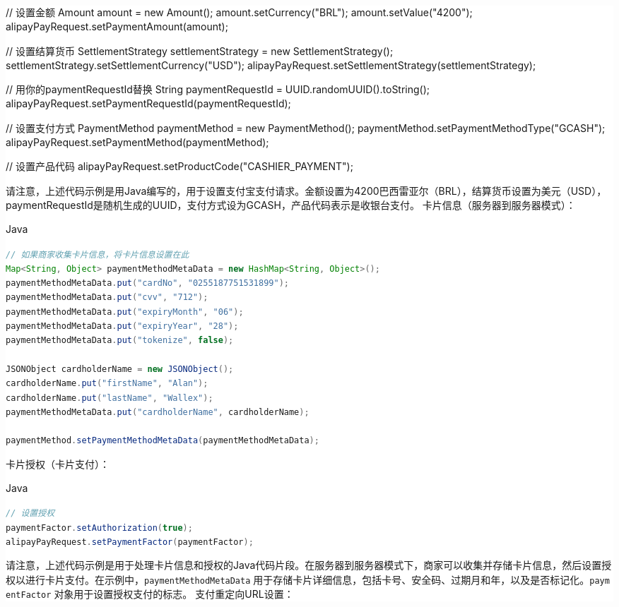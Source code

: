 // 设置金额
Amount amount = new Amount();
amount.setCurrency("BRL");
amount.setValue("4200");
alipayPayRequest.setPaymentAmount(amount);

// 设置结算货币
SettlementStrategy settlementStrategy = new SettlementStrategy();
settlementStrategy.setSettlementCurrency("USD");
alipayPayRequest.setSettlementStrategy(settlementStrategy);

// 用你的paymentRequestId替换
String paymentRequestId = UUID.randomUUID().toString();
alipayPayRequest.setPaymentRequestId(paymentRequestId);

// 设置支付方式
PaymentMethod paymentMethod = new PaymentMethod();
paymentMethod.setPaymentMethodType("GCASH");
alipayPayRequest.setPaymentMethod(paymentMethod);

// 设置产品代码
alipayPayRequest.setProductCode("CASHIER_PAYMENT");

请注意，上述代码示例是用Java编写的，用于设置支付宝支付请求。金额设置为4200巴西雷亚尔（BRL），结算货币设置为美元（USD），paymentRequestId是随机生成的UUID，支付方式设为GCASH，产品代码表示是收银台支付。
卡片信息（服务器到服务器模式）：

Java

```java
// 如果商家收集卡片信息，将卡片信息设置在此
Map<String, Object> paymentMethodMetaData = new HashMap<String, Object>();
paymentMethodMetaData.put("cardNo", "0255187751531899");
paymentMethodMetaData.put("cvv", "712");
paymentMethodMetaData.put("expiryMonth", "06");
paymentMethodMetaData.put("expiryYear", "28");
paymentMethodMetaData.put("tokenize", false);

JSONObject cardholderName = new JSONObject();
cardholderName.put("firstName", "Alan");
cardholderName.put("lastName", "Wallex");
paymentMethodMetaData.put("cardholderName", cardholderName);

paymentMethod.setPaymentMethodMetaData(paymentMethodMetaData);
```

卡片授权（卡片支付）：

Java

```java
// 设置授权
paymentFactor.setAuthorization(true);
alipayPayRequest.setPaymentFactor(paymentFactor);
```

请注意，上述代码示例是用于处理卡片信息和授权的Java代码片段。在服务器到服务器模式下，商家可以收集并存储卡片信息，然后设置授权以进行卡片支付。在示例中，`paymentMethodMetaData` 用于存储卡片详细信息，包括卡号、安全码、过期月和年，以及是否标记化。`paymentFactor` 对象用于设置授权支付的标志。
支付重定向URL设置：
